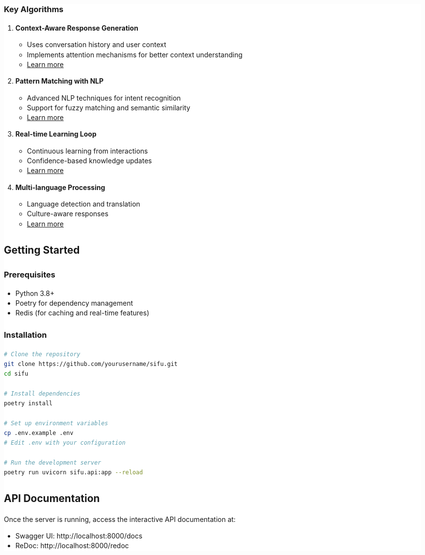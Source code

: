 ### Key Algorithms

1. **Context-Aware Response Generation**
   - Uses conversation history and user context
   - Implements attention mechanisms for better context understanding
   - [Learn more](docs/context_handling.md)

2. **Pattern Matching with NLP**
   - Advanced NLP techniques for intent recognition
   - Support for fuzzy matching and semantic similarity
   - [Learn more](docs/pattern_matching.md)

3. **Real-time Learning Loop**
   - Continuous learning from interactions
   - Confidence-based knowledge updates
   - [Learn more](docs/learning_loop.md)

4. **Multi-language Processing**
   - Language detection and translation
   - Culture-aware responses
   - [Learn more](docs/multilingual.md)

## Getting Started

### Prerequisites
- Python 3.8+
- Poetry for dependency management
- Redis (for caching and real-time features)

### Installation

```bash
# Clone the repository
git clone https://github.com/yourusername/sifu.git
cd sifu

# Install dependencies
poetry install

# Set up environment variables
cp .env.example .env
# Edit .env with your configuration

# Run the development server
poetry run uvicorn sifu.api:app --reload
```

## API Documentation

Once the server is running, access the interactive API documentation at:
- Swagger UI: http://localhost:8000/docs
- ReDoc: http://localhost:8000/redoc

